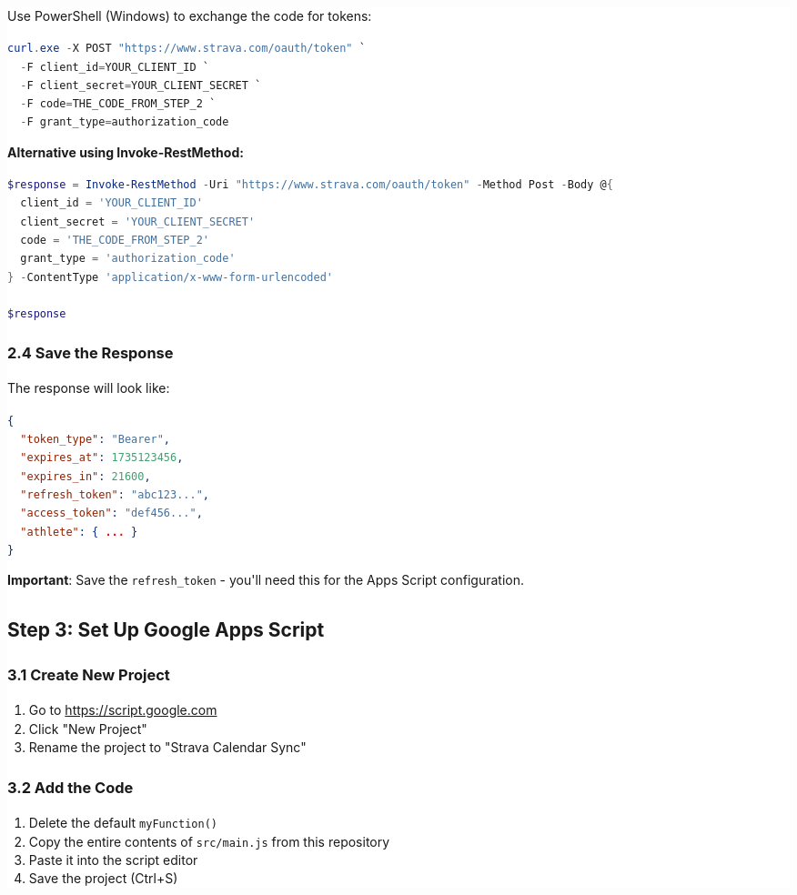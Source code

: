 Use PowerShell (Windows) to exchange the code for tokens:

```powershell
curl.exe -X POST "https://www.strava.com/oauth/token" `
  -F client_id=YOUR_CLIENT_ID `
  -F client_secret=YOUR_CLIENT_SECRET `
  -F code=THE_CODE_FROM_STEP_2 `
  -F grant_type=authorization_code
```

**Alternative using Invoke-RestMethod:**

```powershell
$response = Invoke-RestMethod -Uri "https://www.strava.com/oauth/token" -Method Post -Body @{
  client_id = 'YOUR_CLIENT_ID'
  client_secret = 'YOUR_CLIENT_SECRET' 
  code = 'THE_CODE_FROM_STEP_2'
  grant_type = 'authorization_code'
} -ContentType 'application/x-www-form-urlencoded'

$response
```

### 2.4 Save the Response

The response will look like:
```json
{
  "token_type": "Bearer",
  "expires_at": 1735123456,
  "expires_in": 21600,
  "refresh_token": "abc123...",
  "access_token": "def456...",
  "athlete": { ... }
}
```

**Important**: Save the `refresh_token` - you'll need this for the Apps Script configuration.

## Step 3: Set Up Google Apps Script

### 3.1 Create New Project

1. Go to https://script.google.com
2. Click "New Project"
3. Rename the project to "Strava Calendar Sync"

### 3.2 Add the Code

1. Delete the default `myFunction()` 
2. Copy the entire contents of `src/main.js` from this repository
3. Paste it into the script editor
4. Save the project (Ctrl+S)
